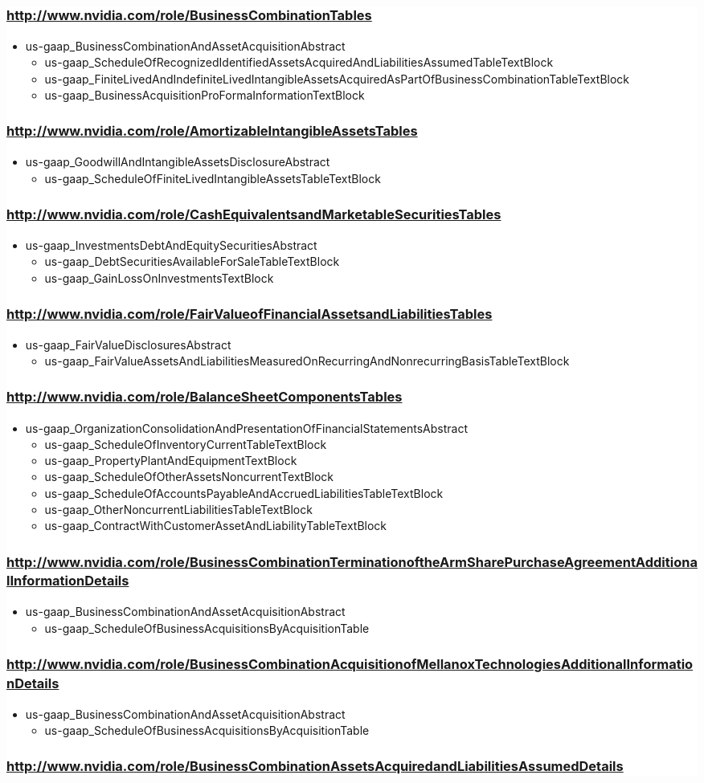 ### http://www.nvidia.com/role/BusinessCombinationTables

- us-gaap_BusinessCombinationAndAssetAcquisitionAbstract
  - us-gaap_ScheduleOfRecognizedIdentifiedAssetsAcquiredAndLiabilitiesAssumedTableTextBlock
  - us-gaap_FiniteLivedAndIndefiniteLivedIntangibleAssetsAcquiredAsPartOfBusinessCombinationTableTextBlock
  - us-gaap_BusinessAcquisitionProFormaInformationTextBlock

### http://www.nvidia.com/role/AmortizableIntangibleAssetsTables

- us-gaap_GoodwillAndIntangibleAssetsDisclosureAbstract
  - us-gaap_ScheduleOfFiniteLivedIntangibleAssetsTableTextBlock

### http://www.nvidia.com/role/CashEquivalentsandMarketableSecuritiesTables

- us-gaap_InvestmentsDebtAndEquitySecuritiesAbstract
  - us-gaap_DebtSecuritiesAvailableForSaleTableTextBlock
  - us-gaap_GainLossOnInvestmentsTextBlock

### http://www.nvidia.com/role/FairValueofFinancialAssetsandLiabilitiesTables

- us-gaap_FairValueDisclosuresAbstract
  - us-gaap_FairValueAssetsAndLiabilitiesMeasuredOnRecurringAndNonrecurringBasisTableTextBlock

### http://www.nvidia.com/role/BalanceSheetComponentsTables

- us-gaap_OrganizationConsolidationAndPresentationOfFinancialStatementsAbstract
  - us-gaap_ScheduleOfInventoryCurrentTableTextBlock
  - us-gaap_PropertyPlantAndEquipmentTextBlock
  - us-gaap_ScheduleOfOtherAssetsNoncurrentTextBlock
  - us-gaap_ScheduleOfAccountsPayableAndAccruedLiabilitiesTableTextBlock
  - us-gaap_OtherNoncurrentLiabilitiesTableTextBlock
  - us-gaap_ContractWithCustomerAssetAndLiabilityTableTextBlock

### http://www.nvidia.com/role/BusinessCombinationTerminationoftheArmSharePurchaseAgreementAdditionalInformationDetails

- us-gaap_BusinessCombinationAndAssetAcquisitionAbstract
  - us-gaap_ScheduleOfBusinessAcquisitionsByAcquisitionTable

### http://www.nvidia.com/role/BusinessCombinationAcquisitionofMellanoxTechnologiesAdditionalInformationDetails

- us-gaap_BusinessCombinationAndAssetAcquisitionAbstract
  - us-gaap_ScheduleOfBusinessAcquisitionsByAcquisitionTable

### http://www.nvidia.com/role/BusinessCombinationAssetsAcquiredandLiabilitiesAssumedDetails
